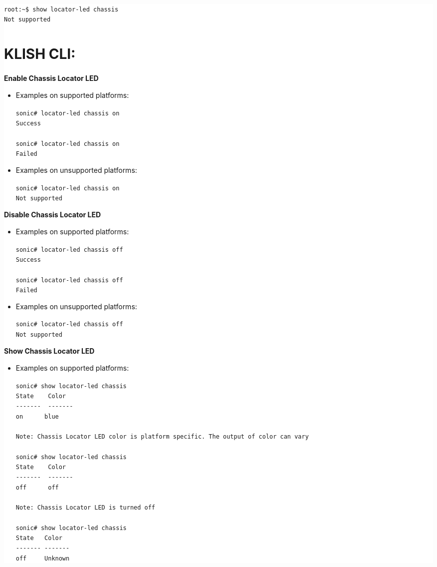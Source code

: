   ```
  root:~$ show locator-led chassis
  Not supported

  ```

# KLISH CLI:

**Enable Chassis Locator LED**

- Examples on supported platforms:
  ```
  sonic# locator-led chassis on
  Success

  sonic# locator-led chassis on
  Failed 

  ```

- Examples on unsupported platforms:
  ```
  sonic# locator-led chassis on
  Not supported

  ```

**Disable Chassis Locator LED**

- Examples on supported platforms:
  ```
  sonic# locator-led chassis off 
  Success

  sonic# locator-led chassis off 
  Failed 

  ```
- Examples on unsupported platforms:
  ```
  sonic# locator-led chassis off
  Not supported

  ```

**Show Chassis Locator LED**


- Examples on supported platforms:
  ```
  sonic# show locator-led chassis 
  State    Color
  -------  -------
  on      blue 
  
  Note: Chassis Locator LED color is platform specific. The output of color can vary 

  sonic# show locator-led chassis 
  State    Color
  -------  -------
  off      off 

  Note: Chassis Locator LED is turned off 

  sonic# show locator-led chassis 
  State   Color
  ------- -------
  off     Unknown
  ```